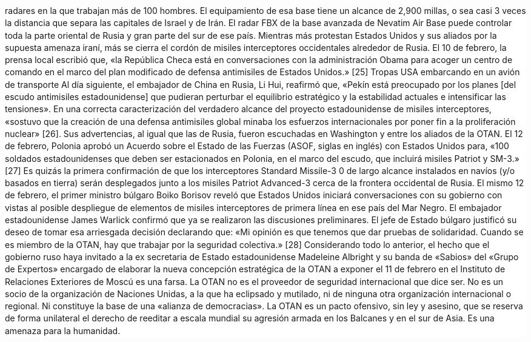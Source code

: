 radares en la que trabajan más de 100 hombres.
El equipamiento de esa base
tiene un alcance de 2,900 millas, o sea casi 3 veces la distancia que separa
las capitales de Israel y de Irán. El radar FBX de la base avanzada de
Nevatim Air Base puede controlar toda la parte oriental de Rusia y gran
parte del sur de ese país.
Mientras más protestan Estados Unidos y sus aliados por la supuesta
amenaza
iraní, más se cierra el cordón de misiles interceptores occidentales
alrededor de Rusia.
El 10 de febrero, la prensa local escribió que,
«la República Checa está en
conversaciones con la administración Obama para acoger un centro de comando
en el marco del plan modificado de defensa antimisiles de Estados Unidos.»
[25]
Tropas USA embarcando en un
avión de transporte
Al día siguiente, el embajador de China en Rusia,
Li Hui, reafirmó que,
«Pekín
está preocupado por los planes [del escudo antimisiles estadounidense] que
pudieran perturbar el equilibrio estratégico y la estabilidad actuales e
intensificar las tensiones».
En una correcta caracterización del verdadero
alcance del proyecto estadounidense de misiles interceptores,
«sostuvo que
la creación de una defensa antimisiles global minaba los esfuerzos
internacionales por poner fin a la proliferación nuclear» [26].
Sus advertencias, al igual que las de Rusia, fueron escuchadas en Washington
y entre los aliados de la OTAN.
El 12 de febrero, Polonia aprobó un Acuerdo
sobre el Estado de las Fuerzas (ASOF, siglas en inglés) con Estados Unidos
para,
«100 soldados estadounidenses que deben ser estacionados en Polonia, en
el marco del escudo, que incluirá misiles Patriot y SM-3.» [27]
Es quizás la
primera confirmación de que los interceptores Standard Missile-3 0 de largo
alcance instalados en navíos (y/o basados en tierra) serán desplegados junto
a los misiles Patriot Advanced-3 cerca de la frontera occidental de Rusia.
El mismo 12 de febrero, el primer ministro búlgaro Boiko Borisov reveló que
Estados Unidos iniciará conversaciones con su gobierno con vistas al posible
despliegue de elementos de misiles interceptores de primera línea en ese
país del Mar Negro. El embajador estadounidense James Warlick confirmó que
ya se realizaron las discusiones preliminares.
El jefe de Estado búlgaro
justificó su deseo de tomar esa arriesgada decisión declarando que:
«Mi
opinión es que tenemos que dar pruebas de solidaridad. Cuando se es miembro
de la OTAN, hay que trabajar por la seguridad colectiva.» [28]
Considerando todo lo anterior, el hecho que el gobierno ruso haya invitado a
la ex secretaria de Estado estadounidense Madeleine Albright y su banda de «Sabios»
del «Grupo de Expertos» encargado de elaborar la nueva concepción
estratégica de la OTAN a exponer el 11 de febrero en el Instituto de
Relaciones Exteriores de Moscú es una farsa.
La OTAN no es el proveedor de seguridad internacional que dice ser.
No es un
socio de la organización de
Naciones Unidas, a la que ha eclipsado y
mutilado, ni de ninguna otra organización internacional o regional. Ni
constituye la base de una «alianza de democracias».
La OTAN es un pacto ofensivo, sin ley y asesino, que se reserva de forma
unilateral el derecho de reeditar a escala mundial su agresión armada en los
Balcanes y en el sur de Asia.
Es una amenaza para la humanidad.